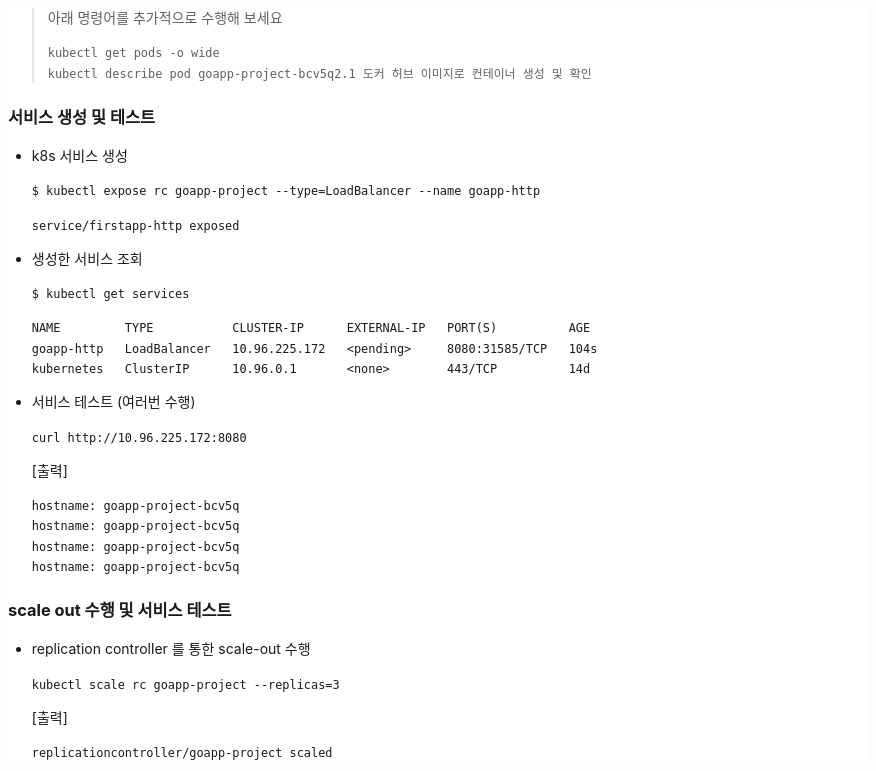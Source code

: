   

  > 아래 명령어를 추가적으로 수행해 보세요
  >
  > ```{bash}
  > kubectl get pods -o wide
  > kubectl describe pod goapp-project-bcv5q2.1 도커 허브 이미지로 컨테이너 생성 및 확인
  > ```

###   서비스 생성 및 테스트 

- k8s 서비스 생성

  ```{bash}
  $ kubectl expose rc goapp-project --type=LoadBalancer --name goapp-http
  ```

  ```{text}
  service/firstapp-http exposed
  ```

- 생성한 서비스 조회

  ```{bash}
  $ kubectl get services
  ```

  ```{text}
  NAME         TYPE           CLUSTER-IP      EXTERNAL-IP   PORT(S)          AGE
  goapp-http   LoadBalancer   10.96.225.172   <pending>     8080:31585/TCP   104s
  kubernetes   ClusterIP      10.96.0.1       <none>        443/TCP          14d
  ```

- 서비스 테스트 (여러번 수행)

  ```{bash}
  curl http://10.96.225.172:8080
  ```

  [출력]

  ```{text}
  hostname: goapp-project-bcv5q
  hostname: goapp-project-bcv5q
  hostname: goapp-project-bcv5q
  hostname: goapp-project-bcv5q
  ```

###   scale out  수행 및 서비스 테스트

- replication controller 를 통한 scale-out 수행

  ```{bash}
  kubectl scale rc goapp-project --replicas=3
  ```

  [출력]

  ```{txt}
  replicationcontroller/goapp-project scaled
  ```
